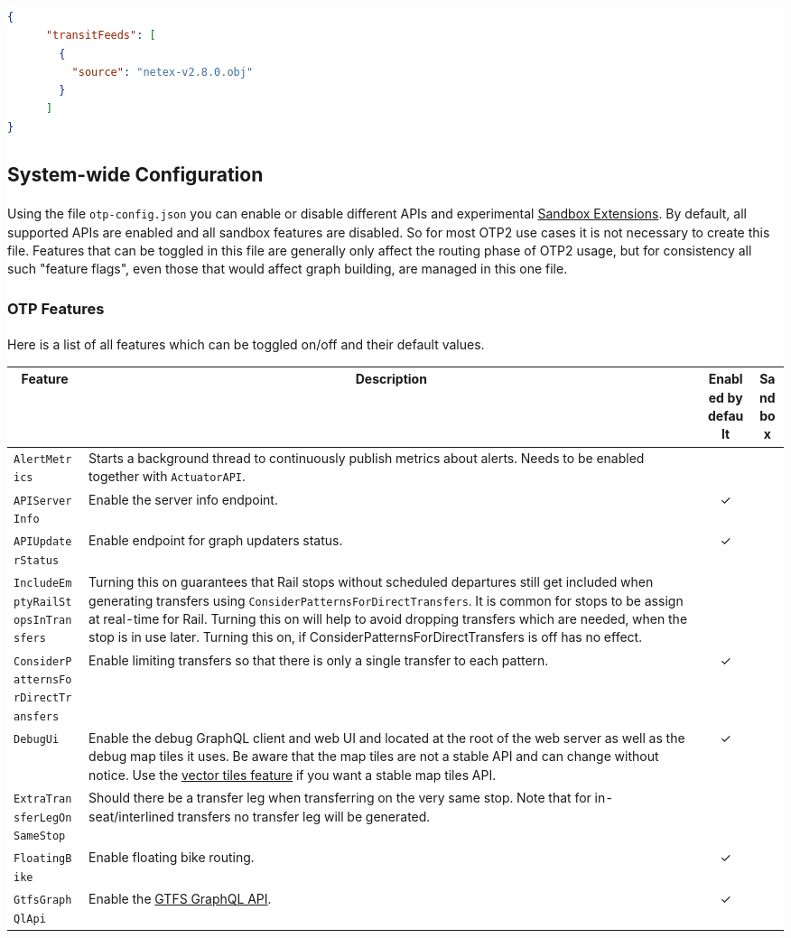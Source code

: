 ```JSON
{
      "transitFeeds": [
        {
          "source": "netex-v2.8.0.obj"
        }
      ]
} 
``` 

## System-wide Configuration

Using the file `otp-config.json` you can enable or disable different APIs and experimental
[Sandbox Extensions](SandboxExtension.md). By default, all supported APIs are enabled and all
sandbox features are disabled. So for most OTP2 use cases it is not necessary to create this file.
Features that can be toggled in this file are generally only affect the routing phase of OTP2 usage,
but for consistency all such "feature flags", even those that would affect graph building, are
managed in this one file. 

### OTP Features

Here is a list of all features which can be toggled on/off and their default values.




| Feature                               | Description                                                                                                                                                                                                                                                                                                                                                                                                     | Enabled by default | Sandbox |
|---------------------------------------|-----------------------------------------------------------------------------------------------------------------------------------------------------------------------------------------------------------------------------------------------------------------------------------------------------------------------------------------------------------------------------------------------------------------|:------------------:|:-------:|
| `AlertMetrics`                        | Starts a background thread to continuously publish metrics about alerts. Needs to be enabled together with `ActuatorAPI`.                                                                                                                                                                                                                                                                                       |                    |         |
| `APIServerInfo`                       | Enable the server info endpoint.                                                                                                                                                                                                                                                                                                                                                                                |         ✓️         |         |
| `APIUpdaterStatus`                    | Enable endpoint for graph updaters status.                                                                                                                                                                                                                                                                                                                                                                      |         ✓️         |         |
| `IncludeEmptyRailStopsInTransfers`    | Turning this on guarantees that Rail stops without scheduled departures still get included when generating transfers using `ConsiderPatternsForDirectTransfers`. It is common for stops to be assign at real-time for Rail. Turning this on will help to avoid dropping transfers which are needed, when the stop is in use later. Turning this on, if ConsiderPatternsForDirectTransfers is off has no effect. |                    |         |
| `ConsiderPatternsForDirectTransfers`  | Enable limiting transfers so that there is only a single transfer to each pattern.                                                                                                                                                                                                                                                                                                                              |         ✓️         |         |
| `DebugUi`                             | Enable the debug GraphQL client and web UI and located at the root of the web server as well as the debug map tiles it uses. Be aware that the map tiles are not a stable API and can change without notice. Use the [vector tiles feature](sandbox/MapboxVectorTilesApi.md) if you want a stable map tiles API.                                                                                                |         ✓️         |         |
| `ExtraTransferLegOnSameStop`          | Should there be a transfer leg when transferring on the very same stop. Note that for in-seat/interlined transfers no transfer leg will be generated.                                                                                                                                                                                                                                                           |                    |         |
| `FloatingBike`                        | Enable floating bike routing.                                                                                                                                                                                                                                                                                                                                                                                   |         ✓️         |         |
| `GtfsGraphQlApi`                      | Enable the [GTFS GraphQL API](apis/GTFS-GraphQL-API.md).                                                                                                                                                                                                                                                                                                                                                        |         ✓️         |         |